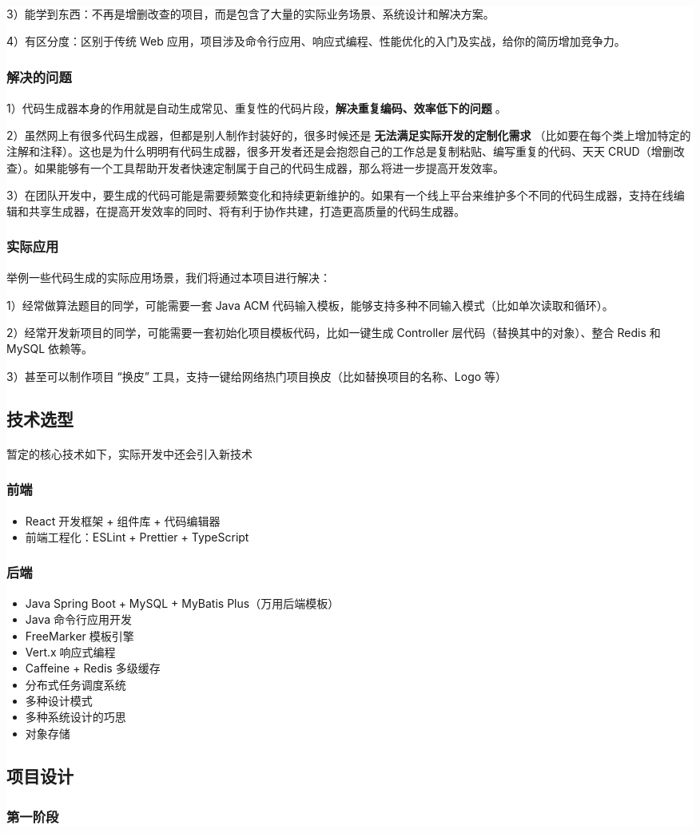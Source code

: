 3）能学到东西：不再是增删改查的项目，而是包含了大量的实际业务场景、系统设计和解决方案。

4）有区分度：区别于传统 Web 应用，项目涉及命令行应用、响应式编程、性能优化的入门及实战，给你的简历增加竞争力。



### 解决的问题

1）代码生成器本身的作用就是自动生成常见、重复性的代码片段，**解决重复编码、效率低下的问题** 。

2）虽然网上有很多代码生成器，但都是别人制作封装好的，很多时候还是 **无法满足实际开发的定制化需求** （比如要在每个类上增加特定的注解和注释）。这也是为什么明明有代码生成器，很多开发者还是会抱怨自己的工作总是复制粘贴、编写重复的代码、天天 CRUD（增删改查）。如果能够有一个工具帮助开发者快速定制属于自己的代码生成器，那么将进一步提高开发效率。

3）在团队开发中，要生成的代码可能是需要频繁变化和持续更新维护的。如果有一个线上平台来维护多个不同的代码生成器，支持在线编辑和共享生成器，在提高开发效率的同时、将有利于协作共建，打造更高质量的代码生成器。



### 实际应用

举例一些代码生成的实际应用场景，我们将通过本项目进行解决：

1）经常做算法题目的同学，可能需要一套 Java ACM 代码输入模板，能够支持多种不同输入模式（比如单次读取和循环）。

2）经常开发新项目的同学，可能需要一套初始化项目模板代码，比如一键生成 Controller 层代码（替换其中的对象）、整合 Redis 和 MySQL 依赖等。

3）甚至可以制作项目 “换皮” 工具，支持一键给网络热门项目换皮（比如替换项目的名称、Logo 等）



## 技术选型

暂定的核心技术如下，实际开发中还会引入新技术



### 前端

- React 开发框架 + 组件库 + 代码编辑器
- 前端工程化：ESLint + Prettier + TypeScript



### 后端

- Java Spring Boot + MySQL + MyBatis Plus（万用后端模板）
- Java 命令行应用开发
- FreeMarker 模板引擎
- Vert.x 响应式编程
- Caffeine + Redis 多级缓存
- 分布式任务调度系统
- 多种设计模式
- 多种系统设计的巧思
- 对象存储

## 项目设计

### 第一阶段
